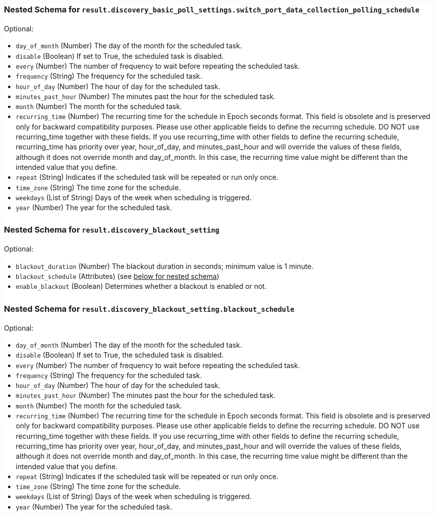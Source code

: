 <a id="nestedatt--result--discovery_basic_poll_settings--switch_port_data_collection_polling_schedule"></a>
### Nested Schema for `result.discovery_basic_poll_settings.switch_port_data_collection_polling_schedule`

Optional:

- `day_of_month` (Number) The day of the month for the scheduled task.
- `disable` (Boolean) If set to True, the scheduled task is disabled.
- `every` (Number) The number of frequency to wait before repeating the scheduled task.
- `frequency` (String) The frequency for the scheduled task.
- `hour_of_day` (Number) The hour of day for the scheduled task.
- `minutes_past_hour` (Number) The minutes past the hour for the scheduled task.
- `month` (Number) The month for the scheduled task.
- `recurring_time` (Number) The recurring time for the schedule in Epoch seconds format. This field is obsolete and is preserved only for backward compatibility purposes. Please use other applicable fields to define the recurring schedule. DO NOT use recurring_time together with these fields. If you use recurring_time with other fields to define the recurring schedule, recurring_time has priority over year, hour_of_day, and minutes_past_hour and will override the values of these fields, although it does not override month and day_of_month. In this case, the recurring time value might be different than the intended value that you define.
- `repeat` (String) Indicates if the scheduled task will be repeated or run only once.
- `time_zone` (String) The time zone for the schedule.
- `weekdays` (List of String) Days of the week when scheduling is triggered.
- `year` (Number) The year for the scheduled task.



<a id="nestedatt--result--discovery_blackout_setting"></a>
### Nested Schema for `result.discovery_blackout_setting`

Optional:

- `blackout_duration` (Number) The blackout duration in seconds; minimum value is 1 minute.
- `blackout_schedule` (Attributes) (see [below for nested schema](#nestedatt--result--discovery_blackout_setting--blackout_schedule))
- `enable_blackout` (Boolean) Determines whether a blackout is enabled or not.

<a id="nestedatt--result--discovery_blackout_setting--blackout_schedule"></a>
### Nested Schema for `result.discovery_blackout_setting.blackout_schedule`

Optional:

- `day_of_month` (Number) The day of the month for the scheduled task.
- `disable` (Boolean) If set to True, the scheduled task is disabled.
- `every` (Number) The number of frequency to wait before repeating the scheduled task.
- `frequency` (String) The frequency for the scheduled task.
- `hour_of_day` (Number) The hour of day for the scheduled task.
- `minutes_past_hour` (Number) The minutes past the hour for the scheduled task.
- `month` (Number) The month for the scheduled task.
- `recurring_time` (Number) The recurring time for the schedule in Epoch seconds format. This field is obsolete and is preserved only for backward compatibility purposes. Please use other applicable fields to define the recurring schedule. DO NOT use recurring_time together with these fields. If you use recurring_time with other fields to define the recurring schedule, recurring_time has priority over year, hour_of_day, and minutes_past_hour and will override the values of these fields, although it does not override month and day_of_month. In this case, the recurring time value might be different than the intended value that you define.
- `repeat` (String) Indicates if the scheduled task will be repeated or run only once.
- `time_zone` (String) The time zone for the schedule.
- `weekdays` (List of String) Days of the week when scheduling is triggered.
- `year` (Number) The year for the scheduled task.
